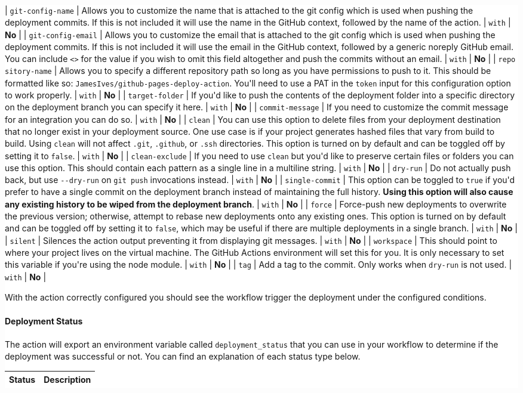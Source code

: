 | `git-config-name`  | Allows you to customize the name that is attached to the git config which is used when pushing the deployment commits. If this is not included it will use the name in the GitHub context, followed by the name of the action.                                                                                                                                              | `with` | **No**   |
| `git-config-email` | Allows you to customize the email that is attached to the git config which is used when pushing the deployment commits. If this is not included it will use the email in the GitHub context, followed by a generic noreply GitHub email. You can include `<>` for the value if you wish to omit this field altogether and push the commits without an email.                | `with` | **No**   |
| `repository-name`  | Allows you to specify a different repository path so long as you have permissions to push to it. This should be formatted like so: `JamesIves/github-pages-deploy-action`. You'll need to use a PAT in the `token` input for this configuration option to work properly.                                                                                                    | `with` | **No**   |
| `target-folder`    | If you'd like to push the contents of the deployment folder into a specific directory on the deployment branch you can specify it here.                                                                                                                                                                                                                                     | `with` | **No**   |
| `commit-message`   | If you need to customize the commit message for an integration you can do so.                                                                                                                                                                                                                                                                                               | `with` | **No**   |
| `clean`            | You can use this option to delete files from your deployment destination that no longer exist in your deployment source. One use case is if your project generates hashed files that vary from build to build. Using `clean` will not affect `.git`, `.github`, or `.ssh` directories. This option is turned on by default and can be toggled off by setting it to `false`. | `with` | **No**   |
| `clean-exclude`    | If you need to use `clean` but you'd like to preserve certain files or folders you can use this option. This should contain each pattern as a single line in a multiline string.                                                                                                                                                                                            | `with` | **No**   |
| `dry-run`          | Do not actually push back, but use `--dry-run` on `git push` invocations instead.                                                                                                                                                                                                                                                                                           | `with` | **No**   |
| `single-commit`    | This option can be toggled to `true` if you'd prefer to have a single commit on the deployment branch instead of maintaining the full history. **Using this option will also cause any existing history to be wiped from the deployment branch**.                                                                                                                           | `with` | **No**   |
| `force`            | Force-push new deployments to overwrite the previous version; otherwise, attempt to rebase new deployments onto any existing ones. This option is turned on by default and can be toggled off by setting it to `false`, which may be useful if there are multiple deployments in a single branch.                                                                           | `with` | **No**   |
| `silent`           | Silences the action output preventing it from displaying git messages.                                                                                                                                                                                                                                                                                                      | `with` | **No**   |
| `workspace`        | This should point to where your project lives on the virtual machine. The GitHub Actions environment will set this for you. It is only necessary to set this variable if you're using the node module.                                                                                                                                                                      | `with` | **No**   |
| `tag`              | Add a tag to the commit. Only works when `dry-run` is not used.                                                                                                                                                                                                                                                                                                             | `with` | **No**   |

With the action correctly configured you should see the workflow trigger the deployment under the configured conditions.

#### Deployment Status

The action will export an environment variable called `deployment_status` that you can use in your workflow to determine if the deployment was successful or not. You can find an explanation of each status type below.

| Status    | Description                                                                                     |
| --------- | ----------------------------------------------------------------------------------------------- |